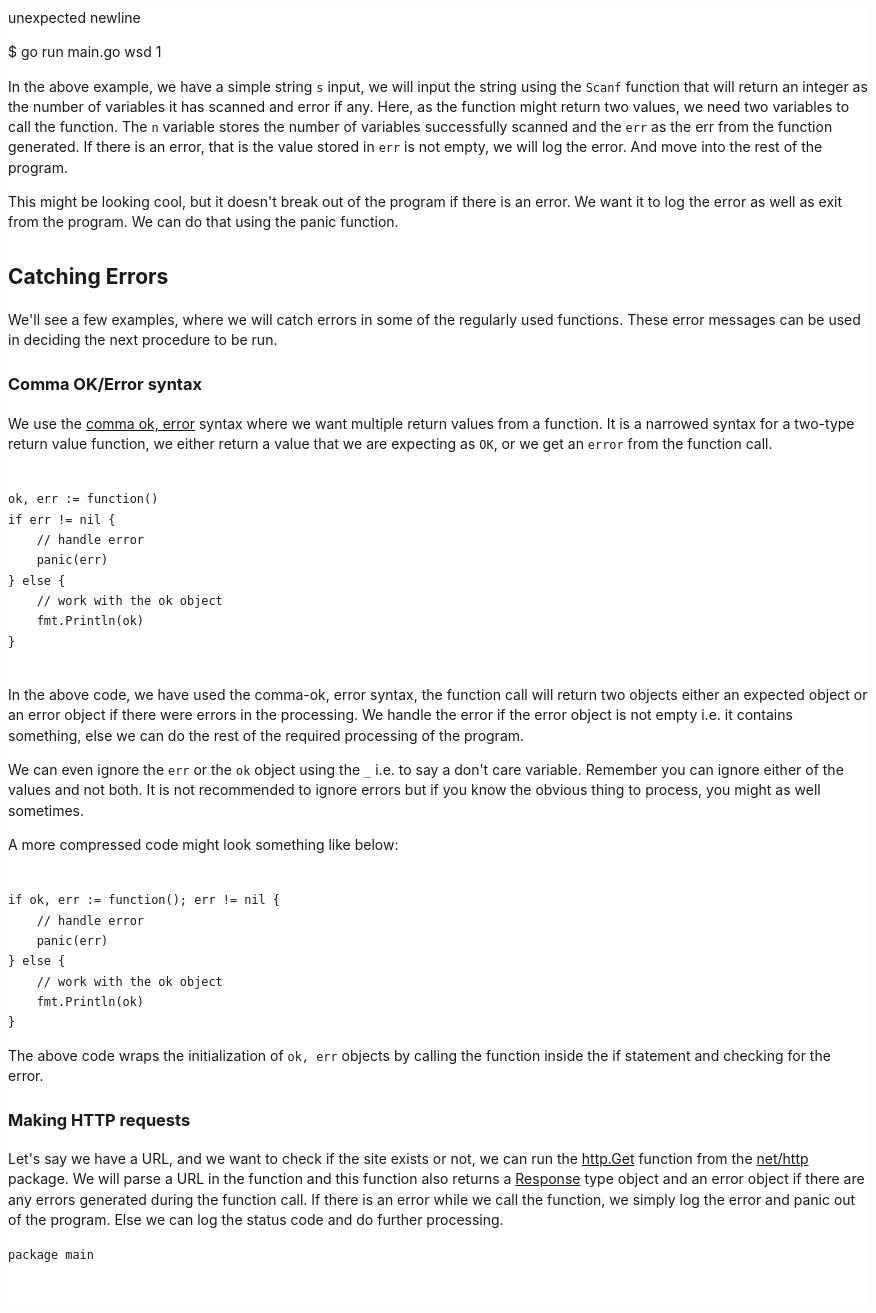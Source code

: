 unexpected newline


$ go run main.go
wsd
1
</code></pre>
<p>In the above example, we have a simple string <code>s</code> input, we will input the string using the <code>Scanf</code> function that will return an integer as the number of variables it has scanned and error if any. Here, as the function might return two values, we need two variables to call the function. The <code>n</code> variable stores the number of variables successfully scanned and the <code>err</code> as the err from the function generated. If there is an error, that is the value stored in <code>err</code> is not empty, we will log the error. And move into the rest of the program.</p>
<p>This might be looking cool, but it doesn't break out of the program if there is an error. We want it to log the error as well as exit from the program. We can do that using the panic function.</p>
<h2>Catching Errors</h2>
<p>We'll see a few examples, where we will catch errors in some of the regularly used functions. These error messages can be used in deciding the next procedure to be run.</p>
<h3>Comma OK/Error syntax</h3>
<p>We use the <a href="https://go.dev/doc/effective_go#:~:text=is%20called%20the%20%E2%80%9C-,comma%20ok,-%E2%80%9D%20idiom.%20In%20this">comma ok, error</a> syntax where we want multiple return values from a function. It is a narrowed syntax for a two-type return value function, we either return a value that we are expecting as <code>OK</code>, or we get an <code>error</code> from the function call.</p>
<pre><code class="language-go">
ok, err := function()
if err != nil {
    // handle error
    panic(err)
} else {
    // work with the ok object
    fmt.Println(ok)
}

</code></pre>
<p>In the above code, we have used the comma-ok, error syntax, the function call will return two objects either an expected object or an error object if there were errors in the processing. We handle the error if the error object is not empty i.e. it contains something, else we can do the rest of the required processing of the program.</p>
<p>We can even ignore the <code>err</code> or the <code>ok</code> object using the <code>_</code> i.e. to say a don't care variable. Remember you can ignore either of the values and not both. It is not recommended to ignore errors but if you know the obvious thing to process, you might as well sometimes.</p>
<p>A more compressed code might look something like below:</p>
<pre><code class="language-go">
if ok, err := function(); err != nil {
    // handle error
    panic(err)
} else {
    // work with the ok object
    fmt.Println(ok)
}
</code></pre>
<p>The above code wraps the initialization of <code>ok, err</code> objects by calling the function inside the if statement and checking for the error.</p>
<h3>Making HTTP requests</h3>
<p>Let's say we have a URL, and we want to check if the site exists or not, we can run the <a href="https://pkg.go.dev/net/http@go1.19.1#Client.Get">http.Get</a> function from the <a href="https://pkg.go.dev/net/http">net/http</a> package. We will parse a URL in the function and this function also returns a <a href="https://pkg.go.dev/net/http#Response">Response</a> type object and an error object if there are any errors generated during the function call. If there is an error while we call the function, we simply log the error and panic out of the program. Else we can log the status code and do further processing.</p>
<pre><code class="language-go">package main